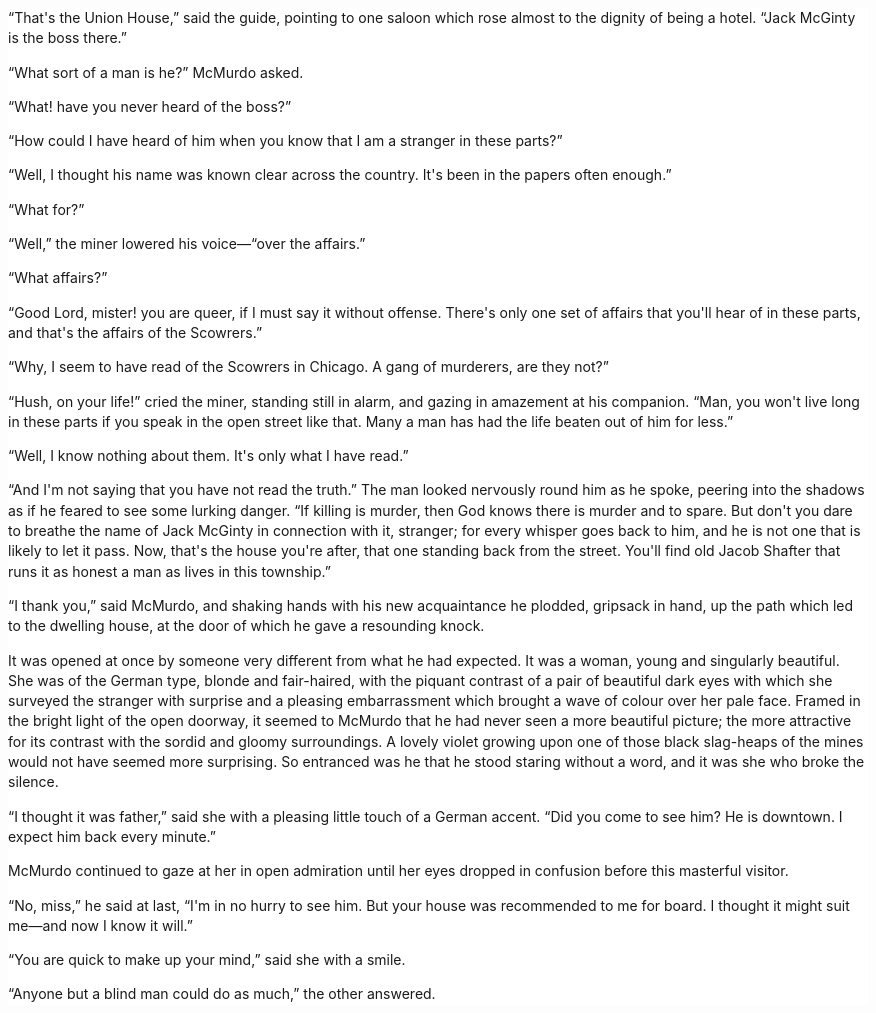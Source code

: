 “That's the Union House,” said the guide, pointing to one saloon which rose almost to the dignity of being a hotel. “Jack McGinty is the boss there.”

“What sort of a man is he?” McMurdo asked.

“What! have you never heard of the boss?”

“How could I have heard of him when you know that I am a stranger in these parts?”

“Well, I thought his name was known clear across the country. It's been in the papers often enough.”

“What for?”

“Well,” the miner lowered his voice—“over the affairs.”

“What affairs?”

“Good Lord, mister! you are queer, if I must say it without offense. There's only one set of affairs that you'll hear of in these parts, and that's the affairs of the Scowrers.”

“Why, I seem to have read of the Scowrers in Chicago. A gang of murderers, are they not?”

“Hush, on your life!” cried the miner, standing still in alarm, and gazing in amazement at his companion. “Man, you won't live long in these parts if you speak in the open street like that. Many a man has had the life beaten out of him for less.”

“Well, I know nothing about them. It's only what I have read.”

“And I'm not saying that you have not read the truth.” The man looked nervously round him as he spoke, peering into the shadows as if he feared to see some lurking danger. “If killing is murder, then God knows there is murder and to spare. But don't you dare to breathe the name of Jack McGinty in connection with it, stranger; for every whisper goes back to him, and he is not one that is likely to let it pass. Now, that's the house you're after, that one standing back from the street. You'll find old Jacob Shafter that runs it as honest a man as lives in this township.”

“I thank you,” said McMurdo, and shaking hands with his new acquaintance he plodded, gripsack in hand, up the path which led to the dwelling house, at the door of which he gave a resounding knock.

It was opened at once by someone very different from what he had expected. It was a woman, young and singularly beautiful. She was of the German type, blonde and fair-haired, with the piquant contrast of a pair of beautiful dark eyes with which she surveyed the stranger with surprise and a pleasing embarrassment which brought a wave of colour over her pale face. Framed in the bright light of the open doorway, it seemed to McMurdo that he had never seen a more beautiful picture; the more attractive for its contrast with the sordid and gloomy surroundings. A lovely violet growing upon one of those black slag-heaps of the mines would not have seemed more surprising. So entranced was he that he stood staring without a word, and it was she who broke the silence.

“I thought it was father,” said she with a pleasing little touch of a German accent. “Did you come to see him? He is downtown. I expect him back every minute.”

McMurdo continued to gaze at her in open admiration until her eyes dropped in confusion before this masterful visitor.

“No, miss,” he said at last, “I'm in no hurry to see him. But your house was recommended to me for board. I thought it might suit me—and now I know it will.”

“You are quick to make up your mind,” said she with a smile.

“Anyone but a blind man could do as much,” the other answered.
